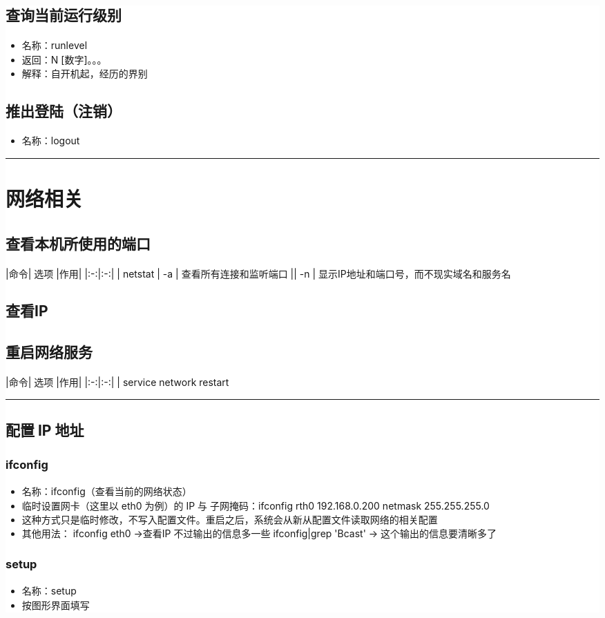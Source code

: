 ## 查询当前运行级别
* 名称：runlevel
* 返回：N [数字]。。。
* 解释：自开机起，经历的界别

## 推出登陆（注销）
* 名称：logout

***

# 网络相关

## 查看本机所使用的端口
|命令| 选项 |作用|
|:-:|:-:|
| netstat | -a | 查看所有连接和监听端口
|| -n | 显示IP地址和端口号，而不现实域名和服务名

## 查看IP


## 重启网络服务
|命令| 选项 |作用|
|:-:|:-:|
| service network restart

***
## 配置 IP 地址

### ifconfig
* 名称：ifconfig（查看当前的网络状态）
* 临时设置网卡（这里以 eth0 为例）的 IP 与 子网掩码：ifconfig rth0 192.168.0.200 netmask 255.255.255.0
* 这种方式只是临时修改，不写入配置文件。重启之后，系统会从新从配置文件读取网络的相关配置
* 其他用法：
ifconfig eth0 →查看IP 不过输出的信息多一些
ifconfig|grep 'Bcast'  → 这个输出的信息要清晰多了

### setup
* 名称：setup
* 按图形界面填写
